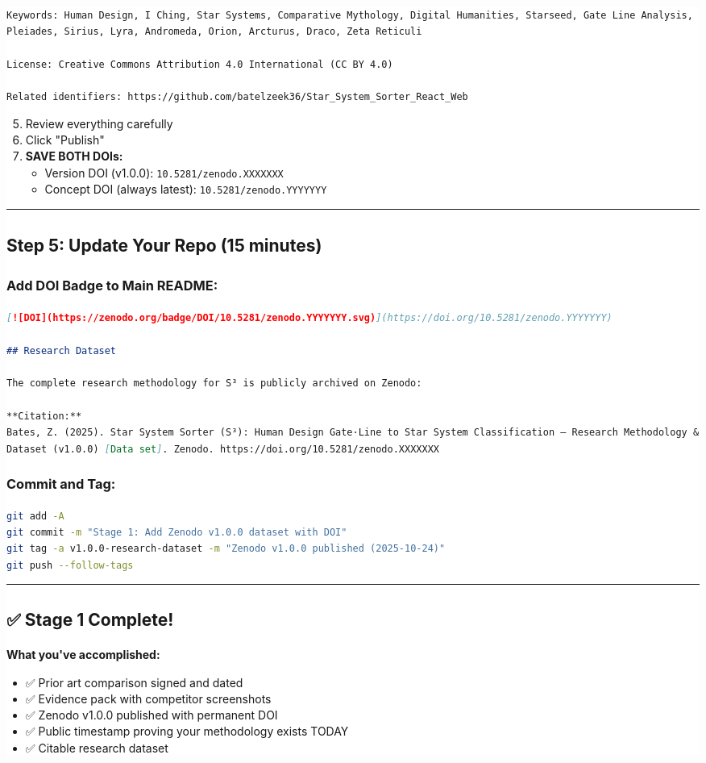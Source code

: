 ```
Keywords: Human Design, I Ching, Star Systems, Comparative Mythology, Digital Humanities, Starseed, Gate Line Analysis, Pleiades, Sirius, Lyra, Andromeda, Orion, Arcturus, Draco, Zeta Reticuli

License: Creative Commons Attribution 4.0 International (CC BY 4.0)

Related identifiers: https://github.com/batelzeek36/Star_System_Sorter_React_Web
```

5. Review everything carefully
6. Click "Publish"
7. **SAVE BOTH DOIs:**
   - Version DOI (v1.0.0): `10.5281/zenodo.XXXXXXX`
   - Concept DOI (always latest): `10.5281/zenodo.YYYYYYY`

---

## Step 5: Update Your Repo (15 minutes)

### Add DOI Badge to Main README:

```markdown
[![DOI](https://zenodo.org/badge/DOI/10.5281/zenodo.YYYYYYY.svg)](https://doi.org/10.5281/zenodo.YYYYYYY)

## Research Dataset

The complete research methodology for S³ is publicly archived on Zenodo:

**Citation:**
Bates, Z. (2025). Star System Sorter (S³): Human Design Gate·Line to Star System Classification — Research Methodology & Dataset (v1.0.0) [Data set]. Zenodo. https://doi.org/10.5281/zenodo.XXXXXXX
```

### Commit and Tag:

```bash
git add -A
git commit -m "Stage 1: Add Zenodo v1.0.0 dataset with DOI"
git tag -a v1.0.0-research-dataset -m "Zenodo v1.0.0 published (2025-10-24)"
git push --follow-tags
```

---

## ✅ Stage 1 Complete!

**What you've accomplished:**

- ✅ Prior art comparison signed and dated
- ✅ Evidence pack with competitor screenshots
- ✅ Zenodo v1.0.0 published with permanent DOI
- ✅ Public timestamp proving your methodology exists TODAY
- ✅ Citable research dataset
